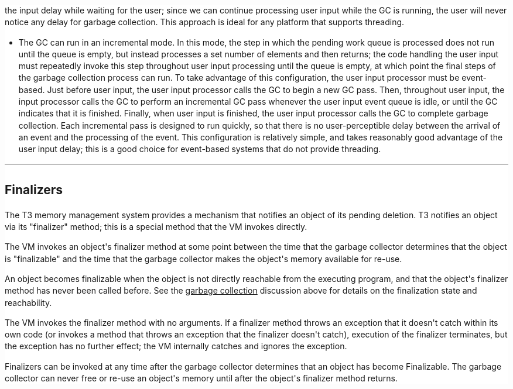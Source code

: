   the input delay while waiting for the user; since we can continue
  processing user input while the GC is running, the user will never
  notice any delay for garbage collection. This approach is ideal for
  any platform that supports threading.
- The GC can run in an incremental mode. In this mode, the step in which
  the pending work queue is processed does not run until the queue is
  empty, but instead processes a set number of elements and then
  returns; the code handling the user input must repeatedly invoke this
  step throughout user input processing until the queue is empty, at
  which point the final steps of the garbage collection process can run.
  To take advantage of this configuration, the user input processor must
  be event-based. Just before user input, the user input processor calls
  the GC to begin a new GC pass. Then, throughout user input, the input
  processor calls the GC to perform an incremental GC pass whenever the
  user input event queue is idle, or until the GC indicates that it is
  finished. Finally, when user input is finished, the user input
  processor calls the GC to complete garbage collection. Each
  incremental pass is designed to run quickly, so that there is no
  user-perceptible delay between the arrival of an event and the
  processing of the event. This configuration is relatively simple, and
  takes reasonably good advantage of the user input delay; this is a
  good choice for event-based systems that do not provide threading.

------------------------------------------------------------------------

<span id="finalizers"></span>

## Finalizers

The T3 memory management system provides a mechanism that notifies an
object of its pending deletion. T3 notifies an object via its
"finalizer" method; this is a special method that the VM invokes
directly.

The VM invokes an object's finalizer method at some point between the
time that the garbage collector determines that the object is
"finalizable" and the time that the garbage collector makes the object's
memory available for re-use.

An object becomes finalizable when the object is not directly reachable
from the executing program, and that the object's finalizer method has
never been called before. See the [garbage collection](#gc) discussion
above for details on the finalization state and reachability.

The VM invokes the finalizer method with no arguments. If a finalizer
method throws an exception that it doesn't catch within its own code (or
invokes a method that throws an exception that the finalizer doesn't
catch), execution of the finalizer terminates, but the exception has no
further effect; the VM internally catches and ignores the exception.

Finalizers can be invoked at any time after the garbage collector
determines that an object has become Finalizable. The garbage collector
can never free or re-use an object's memory until after the object's
finalizer method returns.
